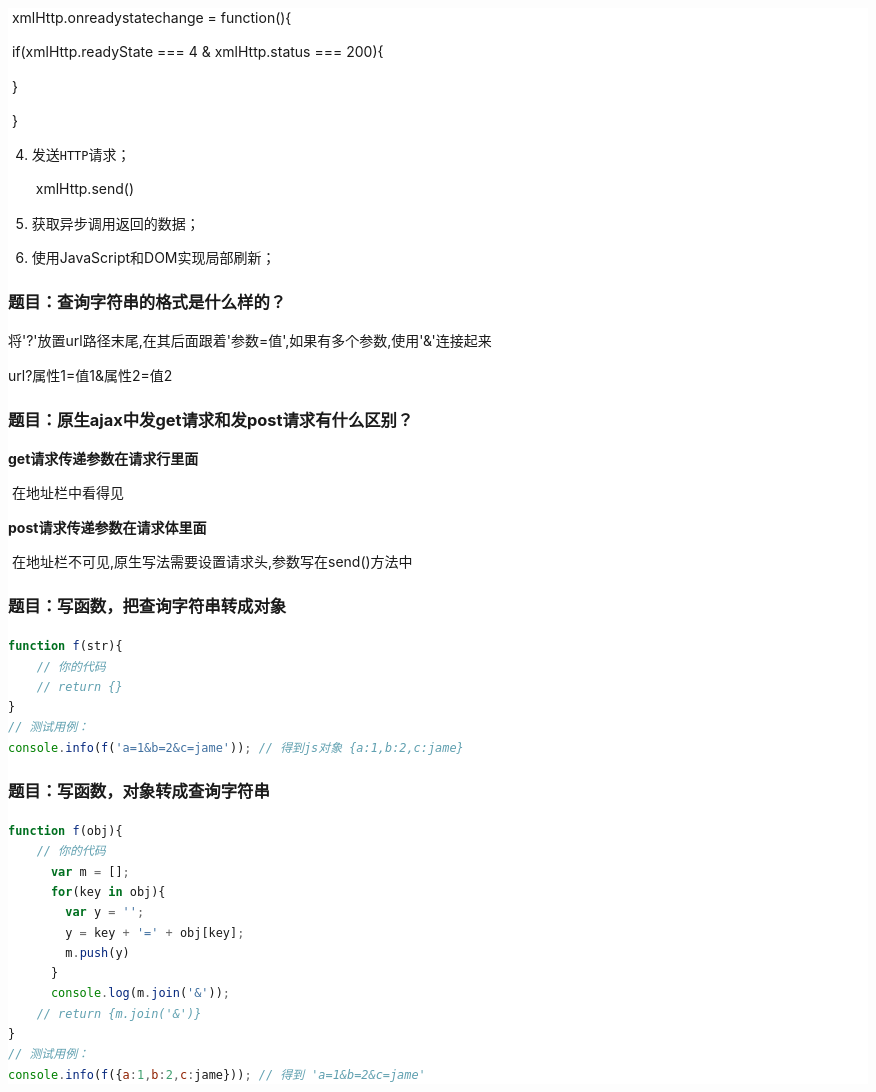    ​	    xmlHttp.onreadystatechange = function(){        

   ​		if(xmlHttp.readyState === 4 & xmlHttp.status === 200){        

   ​			}    

   ​		}

4. 发送`HTTP`请求；

   ​	xmlHttp.send()

5. 获取异步调用返回的数据；

6. 使用JavaScript和DOM实现局部刷新；

### 题目：查询字符串的格式是什么样的？

将'?'放置url路径末尾,在其后面跟着'参数=值',如果有多个参数,使用'&'连接起来

url?属性1=值1&属性2=值2

### 题目：原生ajax中发get请求和发post请求有什么区别？

**get请求传递参数在请求行里面**

​	在地址栏中看得见

**post请求传递参数在请求体里面**

​	在地址栏不可见,原生写法需要设置请求头,参数写在send()方法中

### 题目：写函数，把查询字符串转成对象

```javascript
function f(str){
    // 你的代码
	// return {}    
}
// 测试用例：
console.info(f('a=1&b=2&c=jame')); // 得到js对象 {a:1,b:2,c:jame}
```

### 题目：写函数，对象转成查询字符串

```javascript
function f(obj){
    // 你的代码
      var m = [];
      for(key in obj){
        var y = '';
        y = key + '=' + obj[key];
        m.push(y)
      }
      console.log(m.join('&'));
	// return {m.join('&')}    
}
// 测试用例：
console.info(f({a:1,b:2,c:jame})); // 得到 'a=1&b=2&c=jame'
```
